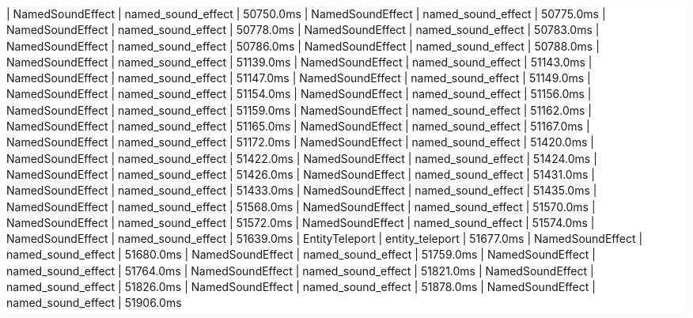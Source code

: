 | NamedSoundEffect | named_sound_effect | 50750.0ms
| NamedSoundEffect | named_sound_effect | 50775.0ms
| NamedSoundEffect | named_sound_effect | 50778.0ms
| NamedSoundEffect | named_sound_effect | 50783.0ms
| NamedSoundEffect | named_sound_effect | 50786.0ms
| NamedSoundEffect | named_sound_effect | 50788.0ms
| NamedSoundEffect | named_sound_effect | 51139.0ms
| NamedSoundEffect | named_sound_effect | 51143.0ms
| NamedSoundEffect | named_sound_effect | 51147.0ms
| NamedSoundEffect | named_sound_effect | 51149.0ms
| NamedSoundEffect | named_sound_effect | 51154.0ms
| NamedSoundEffect | named_sound_effect | 51156.0ms
| NamedSoundEffect | named_sound_effect | 51159.0ms
| NamedSoundEffect | named_sound_effect | 51162.0ms
| NamedSoundEffect | named_sound_effect | 51165.0ms
| NamedSoundEffect | named_sound_effect | 51167.0ms
| NamedSoundEffect | named_sound_effect | 51172.0ms
| NamedSoundEffect | named_sound_effect | 51420.0ms
| NamedSoundEffect | named_sound_effect | 51422.0ms
| NamedSoundEffect | named_sound_effect | 51424.0ms
| NamedSoundEffect | named_sound_effect | 51426.0ms
| NamedSoundEffect | named_sound_effect | 51431.0ms
| NamedSoundEffect | named_sound_effect | 51433.0ms
| NamedSoundEffect | named_sound_effect | 51435.0ms
| NamedSoundEffect | named_sound_effect | 51568.0ms
| NamedSoundEffect | named_sound_effect | 51570.0ms
| NamedSoundEffect | named_sound_effect | 51572.0ms
| NamedSoundEffect | named_sound_effect | 51574.0ms
| NamedSoundEffect | named_sound_effect | 51639.0ms
| EntityTeleport | entity_teleport | 51677.0ms
| NamedSoundEffect | named_sound_effect | 51680.0ms
| NamedSoundEffect | named_sound_effect | 51759.0ms
| NamedSoundEffect | named_sound_effect | 51764.0ms
| NamedSoundEffect | named_sound_effect | 51821.0ms
| NamedSoundEffect | named_sound_effect | 51826.0ms
| NamedSoundEffect | named_sound_effect | 51878.0ms
| NamedSoundEffect | named_sound_effect | 51906.0ms